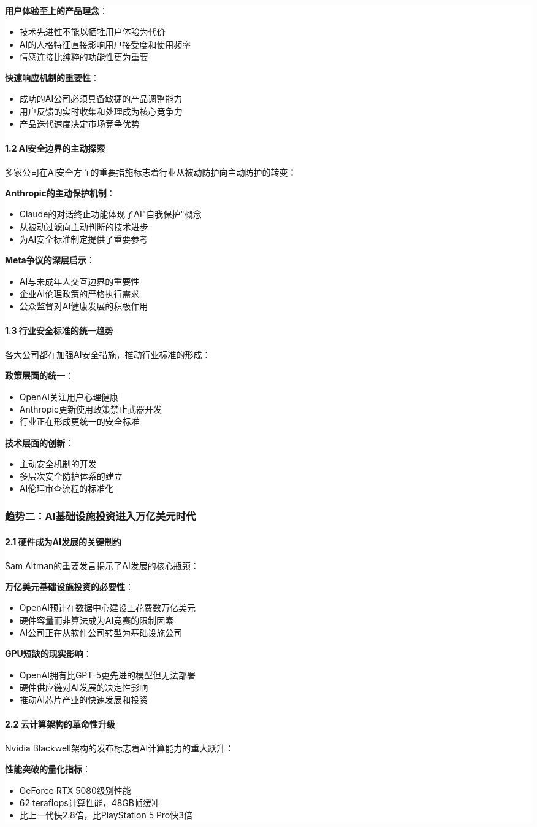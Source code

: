 **用户体验至上的产品理念**：
- 技术先进性不能以牺牲用户体验为代价
- AI的人格特征直接影响用户接受度和使用频率
- 情感连接比纯粹的功能性更为重要

**快速响应机制的重要性**：
- 成功的AI公司必须具备敏捷的产品调整能力
- 用户反馈的实时收集和处理成为核心竞争力
- 产品迭代速度决定市场竞争优势

#### 1.2 AI安全边界的主动探索
多家公司在AI安全方面的重要措施标志着行业从被动防护向主动防护的转变：

**Anthropic的主动保护机制**：
- Claude的对话终止功能体现了AI"自我保护"概念
- 从被动过滤向主动判断的技术进步
- 为AI安全标准制定提供了重要参考

**Meta争议的深层启示**：
- AI与未成年人交互边界的重要性
- 企业AI伦理政策的严格执行需求
- 公众监督对AI健康发展的积极作用

#### 1.3 行业安全标准的统一趋势
各大公司都在加强AI安全措施，推动行业标准的形成：

**政策层面的统一**：
- OpenAI关注用户心理健康
- Anthropic更新使用政策禁止武器开发
- 行业正在形成更统一的安全标准

**技术层面的创新**：
- 主动安全机制的开发
- 多层次安全防护体系的建立
- AI伦理审查流程的标准化

### 趋势二：AI基础设施投资进入万亿美元时代

#### 2.1 硬件成为AI发展的关键制约
Sam Altman的重要发言揭示了AI发展的核心瓶颈：

**万亿美元基础设施投资的必要性**：
- OpenAI预计在数据中心建设上花费数万亿美元
- 硬件容量而非算法成为AI竞赛的限制因素
- AI公司正在从软件公司转型为基础设施公司

**GPU短缺的现实影响**：
- OpenAI拥有比GPT-5更先进的模型但无法部署
- 硬件供应链对AI发展的决定性影响
- 推动AI芯片产业的快速发展和投资

#### 2.2 云计算架构的革命性升级
Nvidia Blackwell架构的发布标志着AI计算能力的重大跃升：

**性能突破的量化指标**：
- GeForce RTX 5080级别性能
- 62 teraflops计算性能，48GB帧缓冲
- 比上一代快2.8倍，比PlayStation 5 Pro快3倍
